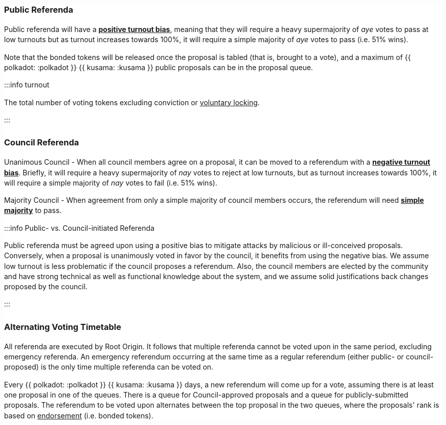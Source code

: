 ### Public Referenda

Public referenda will have a [**positive turnout bias**](#adaptive-quorum-biasing), meaning that
they will require a heavy supermajority of _aye_ votes to pass at low turnouts but as turnout
increases towards 100%, it will require a simple majority of _aye_ votes to pass (i.e. 51% wins).

Note that the bonded tokens will be released once the proposal is tabled (that is, brought to a
vote), and a maximum of
{{ polkadot: <RPC network="polkadot" path="consts.democracy.maxProposals" defaultValue={100} /> :polkadot }}
{{ kusama: <RPC network="kusama" path="consts.democracy.maxProposals" defaultValue={100} /> :kusama }}
public proposals can be in the proposal queue.

:::info turnout

The total number of voting tokens excluding conviction or [voluntary locking](#voluntary-locking).

:::

### Council Referenda

Unanimous Council - When all council members agree on a proposal, it can be moved to a referendum
with a [**negative turnout bias**](#adaptive-quorum-biasing). Briefly, it will require a heavy
supermajority of _nay_ votes to reject at low turnouts, but as turnout increases towards 100%, it
will require a simple majority of _nay_ votes to fail (i.e. 51% wins).

Majority Council - When agreement from only a simple majority of council members occurs, the
referendum will need [**simple majority**](#adaptive-quorum-biasing) to pass.

:::info Public- vs. Council-initiated Referenda

Public referenda must be agreed upon using a positive bias to mitigate attacks by malicious or
ill-conceived proposals. Conversely, when a proposal is unanimously voted in favor by the council,
it benefits from using the negative bias. We assume low turnout is less problematic if the council
proposes a referendum. Also, the council members are elected by the community and have strong
technical as well as functional knowledge about the system, and we assume solid justifications back
changes proposed by the council.

:::

### Alternating Voting Timetable

All referenda are executed by Root Origin. It follows that multiple referenda cannot be voted upon
in the same period, excluding emergency referenda. An emergency referendum occurring at the same
time as a regular referendum (either public- or council-proposed) is the only time multiple
referenda can be voted on.

Every
{{ polkadot: <RPC network="polkadot" path="consts.democracy.votingPeriod" defaultValue={403200} filter="blocksToDays" /> :polkadot }}
{{ kusama: <RPC network="kusama" path="consts.democracy.votingPeriod" defaultValue={100800} filter="blocksToDays" /> :kusama }}
days, a new referendum will come up for a vote, assuming there is at least one proposal in one of
the queues. There is a queue for Council-approved proposals and a queue for publicly-submitted
proposals. The referendum to be voted upon alternates between the top proposal in the two queues,
where the proposals' rank is based on [endorsement](#endorsing-proposals) (i.e. bonded tokens).
